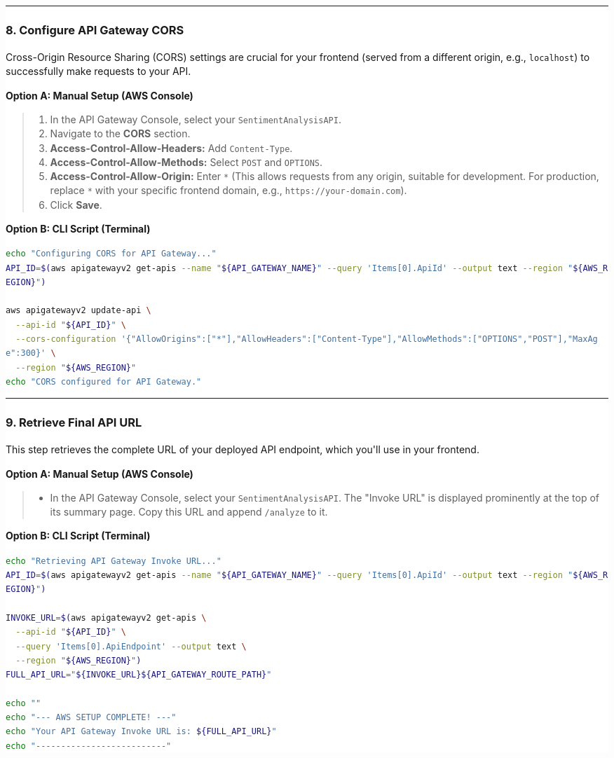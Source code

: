 ```bash
```

-----

### 8\. Configure API Gateway CORS

Cross-Origin Resource Sharing (CORS) settings are crucial for your frontend (served from a different origin, e.g., `localhost`) to successfully make requests to your API.

**Option A: Manual Setup (AWS Console)**

> 1.  In the API Gateway Console, select your `SentimentAnalysisAPI`.
> 2.  Navigate to the **CORS** section.
> 3.  **Access-Control-Allow-Headers:** Add `Content-Type`.
> 4.  **Access-Control-Allow-Methods:** Select `POST` and `OPTIONS`.
> 5.  **Access-Control-Allow-Origin:** Enter `*` (This allows requests from any origin, suitable for development. For production, replace `*` with your specific frontend domain, e.g., `https://your-domain.com`).
> 6.  Click **Save**.

**Option B: CLI Script (Terminal)**

```bash
echo "Configuring CORS for API Gateway..."
API_ID=$(aws apigatewayv2 get-apis --name "${API_GATEWAY_NAME}" --query 'Items[0].ApiId' --output text --region "${AWS_REGION}")

aws apigatewayv2 update-api \
  --api-id "${API_ID}" \
  --cors-configuration '{"AllowOrigins":["*"],"AllowHeaders":["Content-Type"],"AllowMethods":["OPTIONS","POST"],"MaxAge":300}' \
  --region "${AWS_REGION}"
echo "CORS configured for API Gateway."
```

-----

### 9\. Retrieve Final API URL

This step retrieves the complete URL of your deployed API endpoint, which you'll use in your frontend.

**Option A: Manual Setup (AWS Console)**

>   * In the API Gateway Console, select your `SentimentAnalysisAPI`. The "Invoke URL" is displayed prominently at the top of its summary page. Copy this URL and append `/analyze` to it.

**Option B: CLI Script (Terminal)**

```bash
echo "Retrieving API Gateway Invoke URL..."
API_ID=$(aws apigatewayv2 get-apis --name "${API_GATEWAY_NAME}" --query 'Items[0].ApiId' --output text --region "${AWS_REGION}")

INVOKE_URL=$(aws apigatewayv2 get-apis \
  --api-id "${API_ID}" \
  --query 'Items[0].ApiEndpoint' --output text \
  --region "${AWS_REGION}")
FULL_API_URL="${INVOKE_URL}${API_GATEWAY_ROUTE_PATH}"

echo ""
echo "--- AWS SETUP COMPLETE! ---"
echo "Your API Gateway Invoke URL is: ${FULL_API_URL}"
echo "--------------------------"
```
